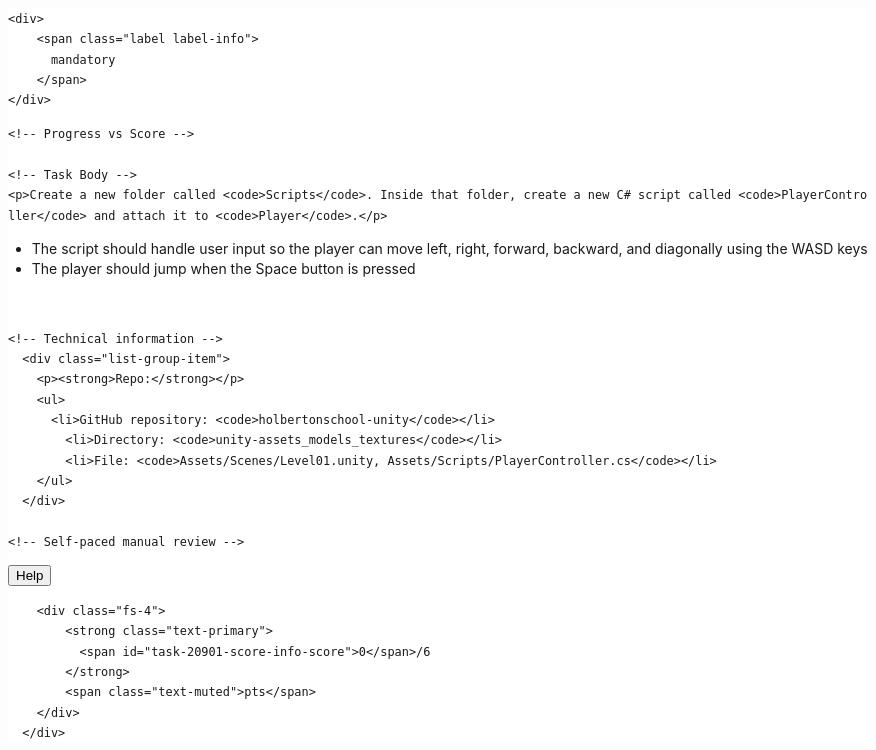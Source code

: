     <div>
        <span class="label label-info">
          mandatory
        </span>
    </div>
  </div>

  <div class="panel-body">
    <span id="user_id" data-id="6218"></span>

    <!-- Progress vs Score -->

    <!-- Task Body -->
    <p>Create a new folder called <code>Scripts</code>. Inside that folder, create a new C# script called <code>PlayerController</code> and attach it to <code>Player</code>.</p>

<ul>
<li>The script should handle user input so the player can move left, right, forward, backward, and diagonally using the WASD keys</li>
<li>The player should jump when the Space button is pressed</li>
</ul>

<p><img src="https://s3.eu-west-3.amazonaws.com/hbtn.intranet.project.files/holbertonschool-cs-unity/435/3.gif" alt="" loading="lazy" style=""></p>

  </div>

  <div class="list-group">
    <!-- Task URLs -->

    <!-- Technical information -->
      <div class="list-group-item">
        <p><strong>Repo:</strong></p>
        <ul>
          <li>GitHub repository: <code>holbertonschool-unity</code></li>
            <li>Directory: <code>unity-assets_models_textures</code></li>
            <li>File: <code>Assets/Scenes/Level01.unity, Assets/Scripts/PlayerController.cs</code></li>
        </ul>
      </div>

    <!-- Self-paced manual review -->
  </div>

  
  <div class="panel-footer">
      <div class="align-items-center d-flex justify-content-between">

<div>

  <button class="student-task-done-by btn btn-default btn-sm" data-task-id="20901" data-batch-id="395" data-toggle="modal" data-target="#task-20901-users-done-modal">
    Help
  </button>



</div>


        <div class="fs-4">
            <strong class="text-primary">
              <span id="task-20901-score-info-score">0</span>/6
            </strong>
            <span class="text-muted">pts</span>
        </div>
      </div>
